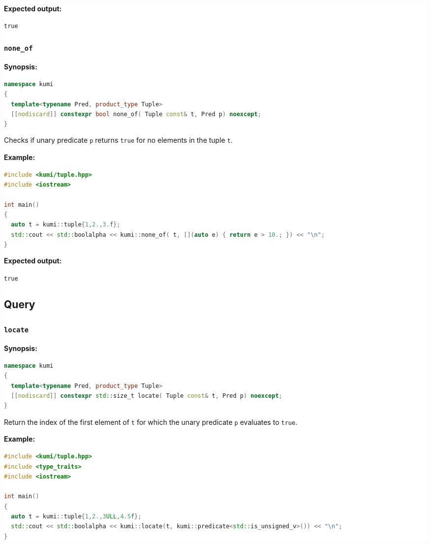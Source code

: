 **Expected output:**
~~~~~~~~~~~~~~~~~~~~~~~~~~~~~~~~~~~~~~~~~~~~~~~~~~~~~~~~~~~~~~~~~~~~~~~~~~~~~~~~~~~~~~~~~~~~~~~~
true
~~~~~~~~~~~~~~~~~~~~~~~~~~~~~~~~~~~~~~~~~~~~~~~~~~~~~~~~~~~~~~~~~~~~~~~~~~~~~~~~~~~~~~~~~~~~~~~~

### `none_of`

**Synopsis:**
```c++
namespace kumi
{
  template<typename Pred, product_type Tuple>
  [[nodiscard]] constexpr bool none_of( Tuple const& t, Pred p) noexcept;
}
```

Checks if unary predicate `p` returns `true` for no elements in the tuple `t`.

**Example:**
~~~~~~~~~~~~~~~~~~~~~~~~~~~~~~~~~~~~~~~~~~~~~~~~~~~~~~~~~~~~~~~~~~~~~~~~~~~~~~~~~~~~~~~~~~~~~~~~c++
#include <kumi/tuple.hpp>
#include <iostream>

int main()
{
  auto t = kumi::tuple{1,2.,3.f};
  std::cout << std::boolalpha << kumi::none_of( t, [](auto e) { return e > 10.; }) << "\n";
}
~~~~~~~~~~~~~~~~~~~~~~~~~~~~~~~~~~~~~~~~~~~~~~~~~~~~~~~~~~~~~~~~~~~~~~~~~~~~~~~~~~~~~~~~~~~~~~~~

**Expected output:**
~~~~~~~~~~~~~~~~~~~~~~~~~~~~~~~~~~~~~~~~~~~~~~~~~~~~~~~~~~~~~~~~~~~~~~~~~~~~~~~~~~~~~~~~~~~~~~~~
true
~~~~~~~~~~~~~~~~~~~~~~~~~~~~~~~~~~~~~~~~~~~~~~~~~~~~~~~~~~~~~~~~~~~~~~~~~~~~~~~~~~~~~~~~~~~~~~~~

## Query

### `locate`

**Synopsis:**
```c++
namespace kumi
{
  template<typename Pred, product_type Tuple>
  [[nodiscard]] constexpr std::size_t locate( Tuple const& t, Pred p) noexcept;
}
```

Return the index of the first element of `t` for which the unary predicate `p` evaluates to `true`.

**Example:**
~~~~~~~~~~~~~~~~~~~~~~~~~~~~~~~~~~~~~~~~~~~~~~~~~~~~~~~~~~~~~~~~~~~~~~~~~~~~~~~~~~~~~~~~~~~~~~~~c++
#include <kumi/tuple.hpp>
#include <type_traits>
#include <iostream>

int main()
{
  auto t = kumi::tuple{1,2.,3ULL,4.5f};
  std::cout << std::boolalpha << kumi::locate(t, kumi::predicate<std::is_unsigned_v>()) << "\n";
}
~~~~~~~~~~~~~~~~~~~~~~~~~~~~~~~~~~~~~~~~~~~~~~~~~~~~~~~~~~~~~~~~~~~~~~~~~~~~~~~~~~~~~~~~~~~~~~~~
